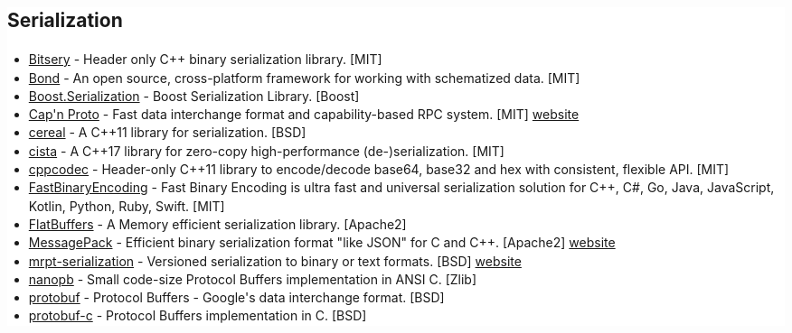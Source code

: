 ## Serialization

* [Bitsery](https://github.com/fraillt/bitsery) - Header only C++ binary serialization library. [MIT]
* [Bond](https://github.com/Microsoft/bond) - An open source, cross-platform framework for working with schematized data. [MIT]
* [Boost.Serialization](https://www.boost.org/doc/libs/master/libs/serialization/doc/index.html) - Boost Serialization Library. [Boost]
* [Cap'n Proto](https://github.com/capnproto/capnproto) - Fast data interchange format and capability-based RPC system. [MIT] [website](https://capnproto.org/)
* [cereal](https://github.com/USCiLab/cereal) - A C++11 library for serialization. [BSD]
* [cista](https://github.com/felixguendling/cista) - A C++17 library for zero-copy high-performance (de-)serialization. [MIT]
* [cppcodec](https://github.com/tplgy/cppcodec) - Header-only C++11 library to encode/decode base64, base32 and hex with consistent, flexible API. [MIT]
* [FastBinaryEncoding](https://github.com/chronoxor/FastBinaryEncoding) - Fast Binary Encoding is ultra fast and universal serialization solution for C++, C#, Go, Java, JavaScript, Kotlin, Python, Ruby, Swift. [MIT]
* [FlatBuffers](https://github.com/google/flatbuffers) - A Memory efficient serialization library. [Apache2]
* [MessagePack](https://github.com/msgpack/msgpack-c) - Efficient binary serialization format "like JSON" for C and C++. [Apache2] [website](http://msgpack.org/)
* [mrpt-serialization](https://github.com/mrpt/mrpt/) - Versioned serialization to binary or text formats. [BSD] [website](https://docs.mrpt.org/reference/latest/group_mrpt_serialization_grp.html)
* [nanopb](https://github.com/nanopb/nanopb) - Small code-size Protocol Buffers implementation in ANSI C. [Zlib]
* [protobuf](https://github.com/protocolbuffers/protobuf) - Protocol Buffers - Google's data interchange format. [BSD]
* [protobuf-c](https://github.com/protobuf-c/protobuf-c) - Protocol Buffers implementation in C. [BSD]
